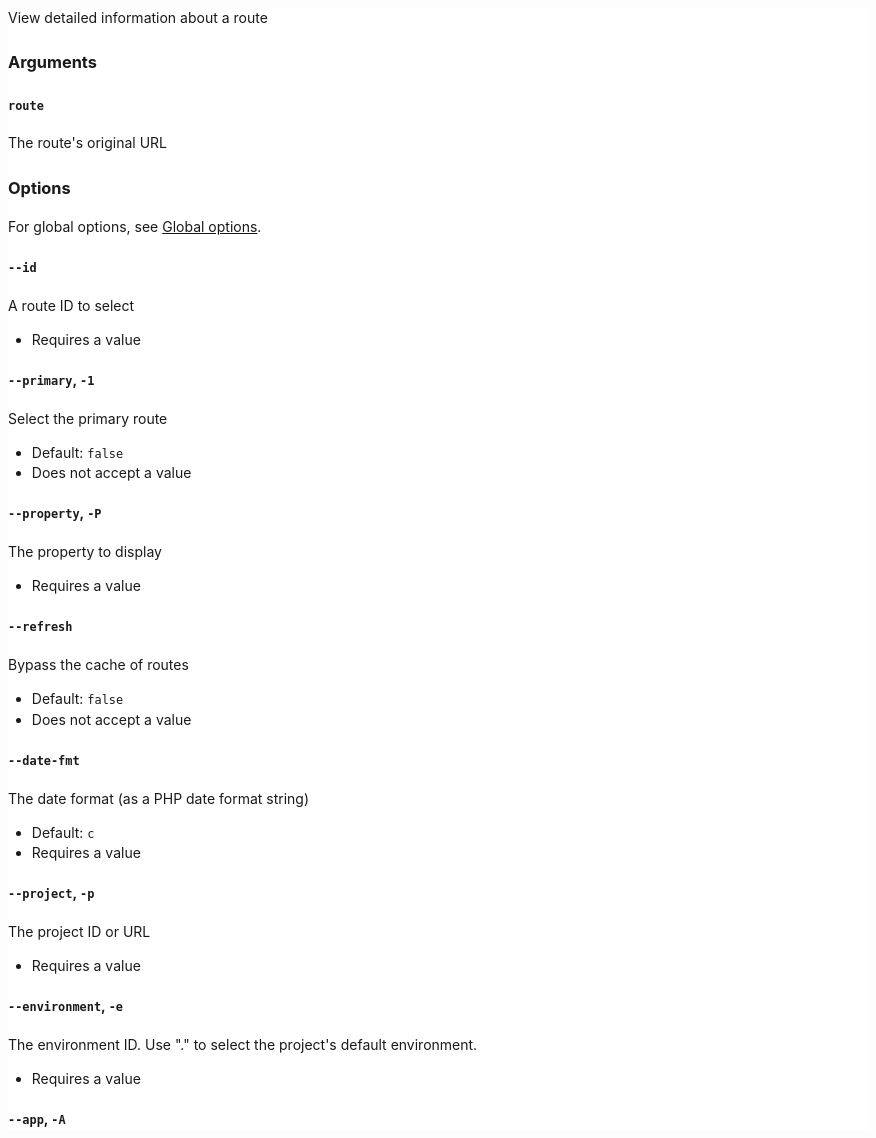 View detailed information about a route

### Arguments

#### `route`

The route's original URL

### Options

For global options, see [Global options](#global-options).

#### `--id`

A route ID to select

- Requires a value

#### `--primary`, `-1`

Select the primary route

- Default: `false`
- Does not accept a value

#### `--property`, `-P`

The property to display

- Requires a value

#### `--refresh`

Bypass the cache of routes

- Default: `false`
- Does not accept a value

#### `--date-fmt`

The date format (as a PHP date format string)

- Default: `c`
- Requires a value

#### `--project`, `-p`

The project ID or URL

- Requires a value

#### `--environment`, `-e`

The environment ID. Use "." to select the project's default environment.

- Requires a value

#### `--app`, `-A`
